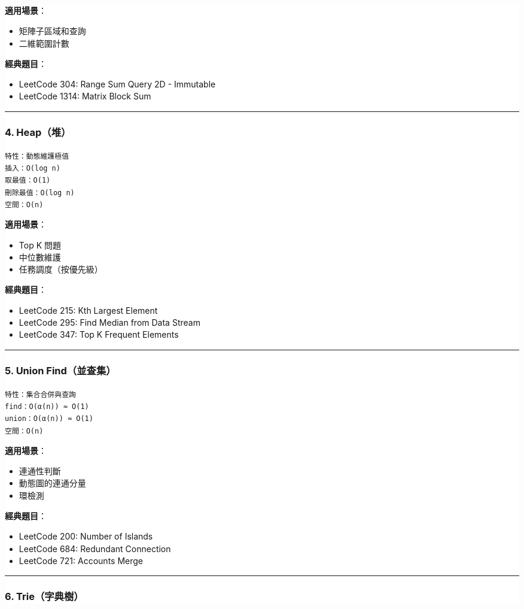 **適用場景**：
- 矩陣子區域和查詢
- 二維範圍計數

**經典題目**：
- LeetCode 304: Range Sum Query 2D - Immutable
- LeetCode 1314: Matrix Block Sum

---

### 4. Heap（堆）

```
特性：動態維護極值
插入：O(log n)
取最值：O(1)
刪除最值：O(log n)
空間：O(n)
```

**適用場景**：
- Top K 問題
- 中位數維護
- 任務調度（按優先級）

**經典題目**：
- LeetCode 215: Kth Largest Element
- LeetCode 295: Find Median from Data Stream
- LeetCode 347: Top K Frequent Elements

---

### 5. Union Find（並查集）

```
特性：集合合併與查詢
find：O(α(n)) ≈ O(1)
union：O(α(n)) ≈ O(1)
空間：O(n)
```

**適用場景**：
- 連通性判斷
- 動態圖的連通分量
- 環檢測

**經典題目**：
- LeetCode 200: Number of Islands
- LeetCode 684: Redundant Connection
- LeetCode 721: Accounts Merge

---

### 6. Trie（字典樹）
